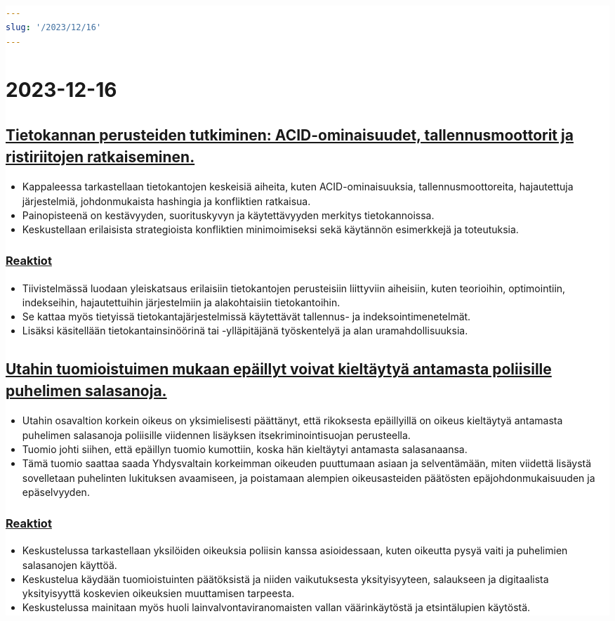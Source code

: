 ```yaml
---
slug: '/2023/12/16'
---
```


# 2023-12-16

## [Tietokannan perusteiden tutkiminen: ACID-ominaisuudet, tallennusmoottorit ja ristiriitojen ratkaiseminen.](https://tontinton.com/posts/database-fundementals/)

- Kappaleessa tarkastellaan tietokantojen keskeisiä aiheita, kuten ACID-ominaisuuksia, tallennusmoottoreita, hajautettuja järjestelmiä, johdonmukaista hashingia ja konfliktien ratkaisua.
- Painopisteenä on kestävyyden, suorituskyvyn ja käytettävyyden merkitys tietokannoissa.
- Keskustellaan erilaisista strategioista konfliktien minimoimiseksi sekä käytännön esimerkkejä ja toteutuksia.

### [Reaktiot](https://news.ycombinator.com/item?id=38655066)

- Tiivistelmässä luodaan yleiskatsaus erilaisiin tietokantojen perusteisiin liittyviin aiheisiin, kuten teorioihin, optimointiin, indekseihin, hajautettuihin järjestelmiin ja alakohtaisiin tietokantoihin.
- Se kattaa myös tietyissä tietokantajärjestelmissä käytettävät tallennus- ja indeksointimenetelmät.
- Lisäksi käsitellään tietokantainsinöörinä tai -ylläpitäjänä työskentelyä ja alan uramahdollisuuksia.

## [Utahin tuomioistuimen mukaan epäillyt voivat kieltäytyä antamasta poliisille puhelimen salasanoja.](https://arstechnica.com/tech-policy/2023/12/suspects-can-refuse-to-provide-phone-passcodes-to-police-court-rules/)

- Utahin osavaltion korkein oikeus on yksimielisesti päättänyt, että rikoksesta epäillyillä on oikeus kieltäytyä antamasta puhelimen salasanoja poliisille viidennen lisäyksen itsekriminointisuojan perusteella.
- Tuomio johti siihen, että epäillyn tuomio kumottiin, koska hän kieltäytyi antamasta salasanaansa.
- Tämä tuomio saattaa saada Yhdysvaltain korkeimman oikeuden puuttumaan asiaan ja selventämään, miten viidettä lisäystä sovelletaan puhelinten lukituksen avaamiseen, ja poistamaan alempien oikeusasteiden päätösten epäjohdonmukaisuuden ja epäselvyyden.

### [Reaktiot](https://news.ycombinator.com/item?id=38657577)

- Keskustelussa tarkastellaan yksilöiden oikeuksia poliisin kanssa asioidessaan, kuten oikeutta pysyä vaiti ja puhelimien salasanojen käyttöä.
- Keskustelua käydään tuomioistuinten päätöksistä ja niiden vaikutuksesta yksityisyyteen, salaukseen ja digitaalista yksityisyyttä koskevien oikeuksien muuttamisen tarpeesta.
- Keskustelussa mainitaan myös huoli lainvalvontaviranomaisten vallan väärinkäytöstä ja etsintälupien käytöstä.
